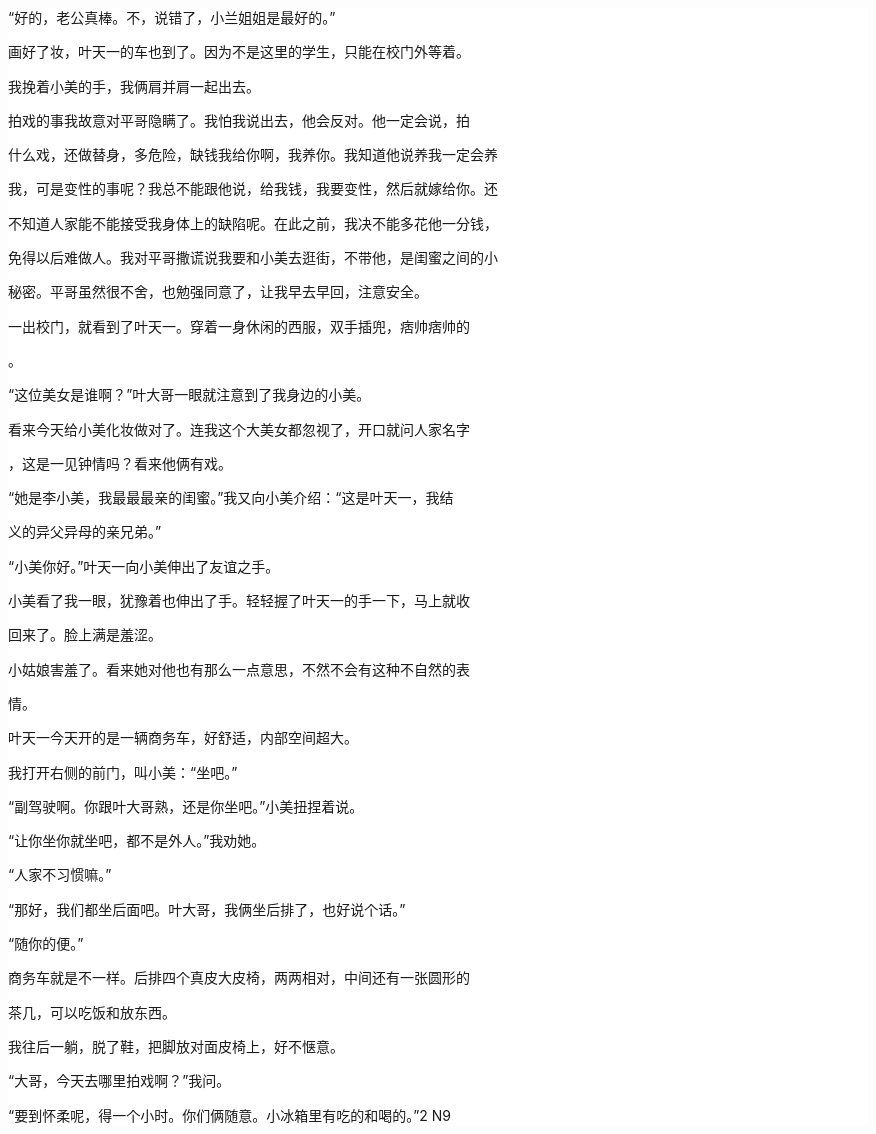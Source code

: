 “好的，老公真棒。不，说错了，小兰姐姐是最好的。”

画好了妆，叶天一的车也到了。因为不是这里的学生，只能在校门外等着。

我挽着小美的手，我俩肩并肩一起出去。

拍戏的事我故意对平哥隐瞒了。我怕我说出去，他会反对。他一定会说，拍

什么戏，还做替身，多危险，缺钱我给你啊，我养你。我知道他说养我一定会养

我，可是变性的事呢？我总不能跟他说，给我钱，我要变性，然后就嫁给你。还

不知道人家能不能接受我身体上的缺陷呢。在此之前，我决不能多花他一分钱，

免得以后难做人。我对平哥撒谎说我要和小美去逛街，不带他，是闺蜜之间的小

秘密。平哥虽然很不舍，也勉强同意了，让我早去早回，注意安全。

一出校门，就看到了叶天一。穿着一身休闲的西服，双手插兜，痞帅痞帅的

。

“这位美女是谁啊？”叶大哥一眼就注意到了我身边的小美。

看来今天给小美化妆做对了。连我这个大美女都忽视了，开口就问人家名字

，这是一见钟情吗？看来他俩有戏。

“她是李小美，我最最最亲的闺蜜。”我又向小美介绍：“这是叶天一，我结

义的异父异母的亲兄弟。”

“小美你好。”叶天一向小美伸出了友谊之手。

小美看了我一眼，犹豫着也伸出了手。轻轻握了叶天一的手一下，马上就收

回来了。脸上满是羞涩。

小姑娘害羞了。看来她对他也有那么一点意思，不然不会有这种不自然的表

情。

叶天一今天开的是一辆商务车，好舒适，内部空间超大。

我打开右侧的前门，叫小美：“坐吧。”

“副驾驶啊。你跟叶大哥熟，还是你坐吧。”小美扭捏着说。

“让你坐你就坐吧，都不是外人。”我劝她。

“人家不习惯嘛。”

“那好，我们都坐后面吧。叶大哥，我俩坐后排了，也好说个话。”

“随你的便。”

商务车就是不一样。后排四个真皮大皮椅，两两相对，中间还有一张圆形的

茶几，可以吃饭和放东西。

我往后一躺，脱了鞋，把脚放对面皮椅上，好不惬意。

“大哥，今天去哪里拍戏啊？”我问。

“要到怀柔呢，得一个小时。你们俩随意。小冰箱里有吃的和喝的。”2 N9
